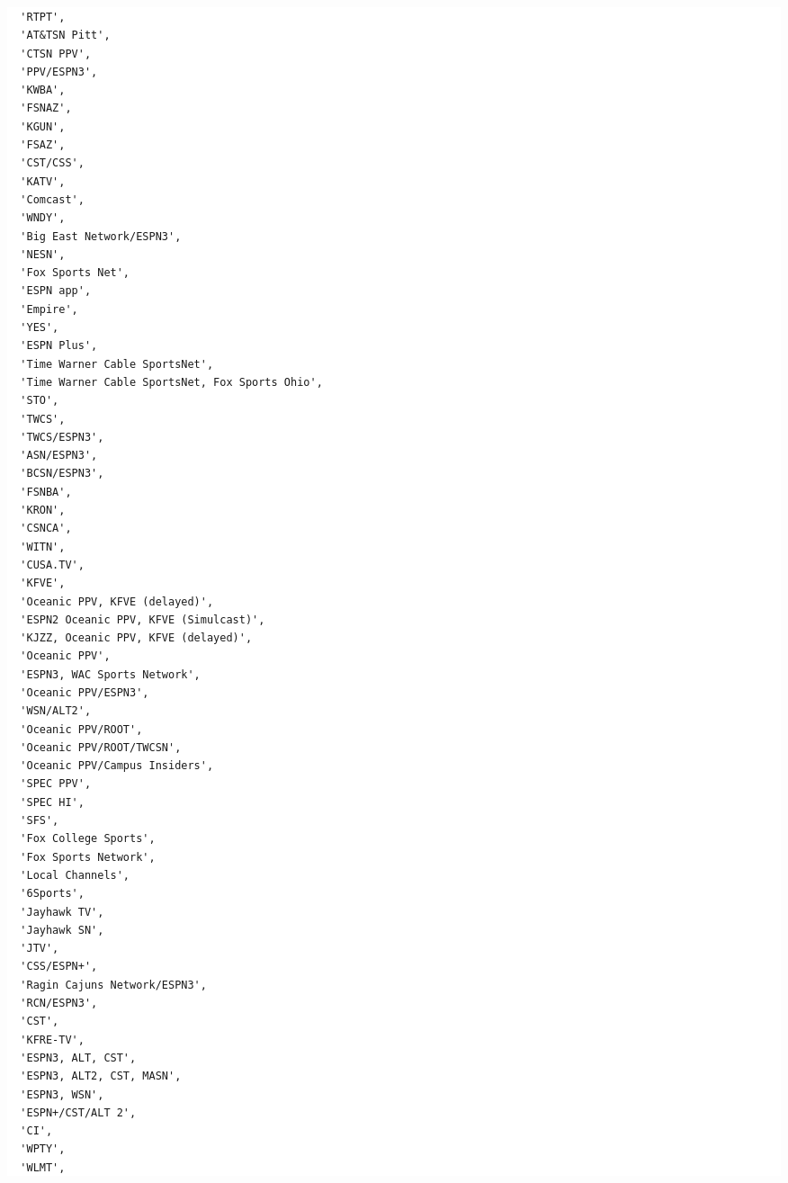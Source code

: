       'RTPT',
      'AT&TSN Pitt',
      'CTSN PPV',
      'PPV/ESPN3',
      'KWBA',
      'FSNAZ',
      'KGUN',
      'FSAZ',
      'CST/CSS',
      'KATV',
      'Comcast',
      'WNDY',
      'Big East Network/ESPN3',
      'NESN',
      'Fox Sports Net',
      'ESPN app',
      'Empire',
      'YES',
      'ESPN Plus',
      'Time Warner Cable SportsNet',
      'Time Warner Cable SportsNet, Fox Sports Ohio',
      'STO',
      'TWCS',
      'TWCS/ESPN3',
      'ASN/ESPN3',
      'BCSN/ESPN3',
      'FSNBA',
      'KRON',
      'CSNCA',
      'WITN',
      'CUSA.TV',
      'KFVE',
      'Oceanic PPV, KFVE (delayed)',
      'ESPN2 Oceanic PPV, KFVE (Simulcast)',
      'KJZZ, Oceanic PPV, KFVE (delayed)',
      'Oceanic PPV',
      'ESPN3, WAC Sports Network',
      'Oceanic PPV/ESPN3',
      'WSN/ALT2',
      'Oceanic PPV/ROOT',
      'Oceanic PPV/ROOT/TWCSN',
      'Oceanic PPV/Campus Insiders',
      'SPEC PPV',
      'SPEC HI',
      'SFS',
      'Fox College Sports',
      'Fox Sports Network',
      'Local Channels',
      '6Sports',
      'Jayhawk TV',
      'Jayhawk SN',
      'JTV',
      'CSS/ESPN+',
      'Ragin Cajuns Network/ESPN3',
      'RCN/ESPN3',
      'CST',
      'KFRE-TV',
      'ESPN3, ALT, CST',
      'ESPN3, ALT2, CST, MASN',
      'ESPN3, WSN',
      'ESPN+/CST/ALT 2',
      'CI',
      'WPTY',
      'WLMT',